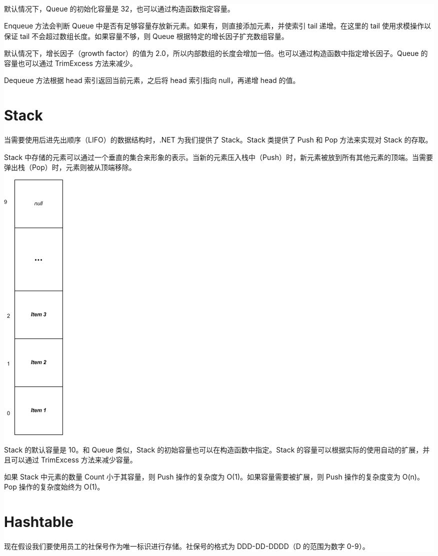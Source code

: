 默认情况下，Queue<T> 的初始化容量是 32，也可以通过构造函数指定容量。

Enqueue 方法会判断 Queue<T> 中是否有足够容量存放新元素。如果有，则直接添加元素，并使索引 tail 递增。在这里的 tail 使用求模操作以保证 tail 不会超过数组长度。如果容量不够，则 Queue<T> 根据特定的增长因子扩充数组容量。

默认情况下，增长因子（growth factor）的值为 2.0，所以内部数组的长度会增加一倍。也可以通过构造函数中指定增长因子。Queue<T> 的容量也可以通过 TrimExcess 方法来减少。

Dequeue 方法根据 head 索引返回当前元素，之后将 head 索引指向 null，再递增 head 的值。

# Stack<T>

当需要使用后进先出顺序（LIFO）的数据结构时，.NET 为我们提供了 Stack<T>。Stack<T> 类提供了 Push 和 Pop 方法来实现对 Stack<T> 的存取。

Stack<T> 中存储的元素可以通过一个垂直的集合来形象的表示。当新的元素压入栈中（Push）时，新元素被放到所有其他元素的顶端。当需要弹出栈（Pop）时，元素则被从顶端移除。

![img](【转载】常用数据结构及复杂度/282120042738442.gif)

Stack<T> 的默认容量是 10。和 Queue<T> 类似，Stack<T> 的初始容量也可以在构造函数中指定。Stack<T> 的容量可以根据实际的使用自动的扩展，并且可以通过 TrimExcess 方法来减少容量。

如果 Stack<T> 中元素的数量 Count 小于其容量，则 Push 操作的复杂度为 O(1)。如果容量需要被扩展，则 Push 操作的复杂度变为 O(n)。Pop 操作的复杂度始终为 O(1)。

# Hashtable

现在假设我们要使用员工的社保号作为唯一标识进行存储。社保号的格式为 DDD-DD-DDDD（D 的范围为数字 0-9）。
